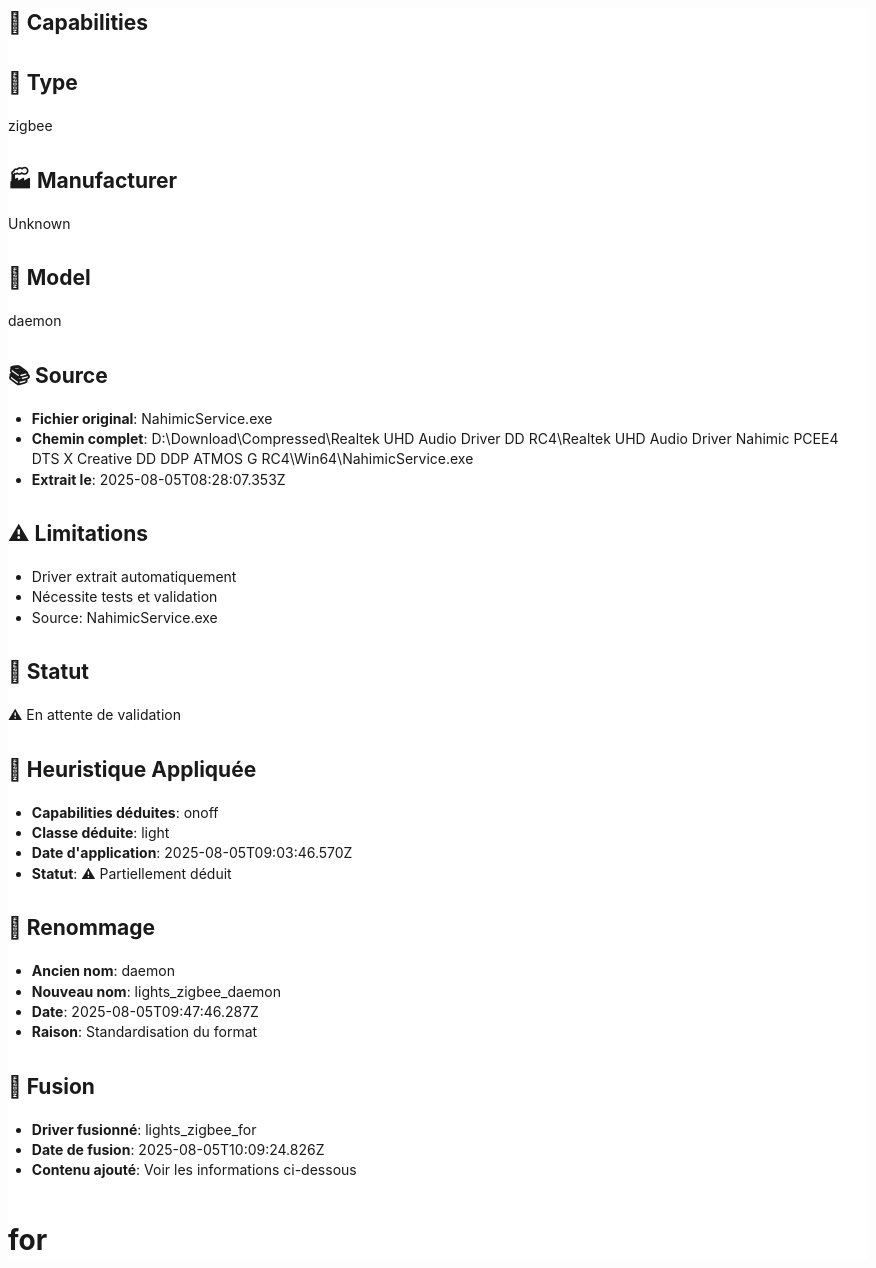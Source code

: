 ## 🔧 Capabilities


## 📡 Type
zigbee

## 🏭 Manufacturer
Unknown

## 📱 Model
daemon

## 📚 Source
- **Fichier original**: NahimicService.exe
- **Chemin complet**: D:\Download\Compressed\Realtek UHD Audio Driver DD RC4\Realtek UHD Audio Driver Nahimic PCEE4 DTS X Creative DD DDP ATMOS G RC4\Win64\NahimicService.exe
- **Extrait le**: 2025-08-05T08:28:07.353Z

## ⚠️ Limitations
- Driver extrait automatiquement
- Nécessite tests et validation
- Source: NahimicService.exe

## 🚀 Statut
⚠️ En attente de validation

## 🧠 Heuristique Appliquée
- **Capabilities déduites**: onoff
- **Classe déduite**: light
- **Date d'application**: 2025-08-05T09:03:46.570Z
- **Statut**: ⚠️ Partiellement déduit

## 🔄 Renommage
- **Ancien nom**: daemon
- **Nouveau nom**: lights_zigbee_daemon
- **Date**: 2025-08-05T09:47:46.287Z
- **Raison**: Standardisation du format


## 🔄 Fusion
- **Driver fusionné**: lights_zigbee_for
- **Date de fusion**: 2025-08-05T10:09:24.826Z
- **Contenu ajouté**: Voir les informations ci-dessous

# for
